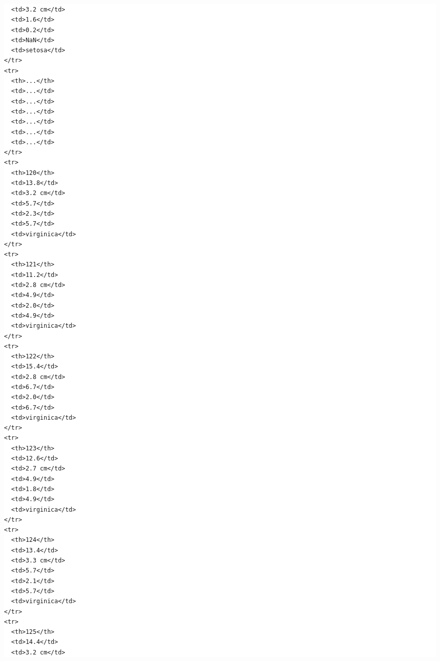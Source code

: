       <td>3.2 cm</td>
      <td>1.6</td>
      <td>0.2</td>
      <td>NaN</td>
      <td>setosa</td>
    </tr>
    <tr>
      <th>...</th>
      <td>...</td>
      <td>...</td>
      <td>...</td>
      <td>...</td>
      <td>...</td>
      <td>...</td>
    </tr>
    <tr>
      <th>120</th>
      <td>13.8</td>
      <td>3.2 cm</td>
      <td>5.7</td>
      <td>2.3</td>
      <td>5.7</td>
      <td>virginica</td>
    </tr>
    <tr>
      <th>121</th>
      <td>11.2</td>
      <td>2.8 cm</td>
      <td>4.9</td>
      <td>2.0</td>
      <td>4.9</td>
      <td>virginica</td>
    </tr>
    <tr>
      <th>122</th>
      <td>15.4</td>
      <td>2.8 cm</td>
      <td>6.7</td>
      <td>2.0</td>
      <td>6.7</td>
      <td>virginica</td>
    </tr>
    <tr>
      <th>123</th>
      <td>12.6</td>
      <td>2.7 cm</td>
      <td>4.9</td>
      <td>1.8</td>
      <td>4.9</td>
      <td>virginica</td>
    </tr>
    <tr>
      <th>124</th>
      <td>13.4</td>
      <td>3.3 cm</td>
      <td>5.7</td>
      <td>2.1</td>
      <td>5.7</td>
      <td>virginica</td>
    </tr>
    <tr>
      <th>125</th>
      <td>14.4</td>
      <td>3.2 cm</td>